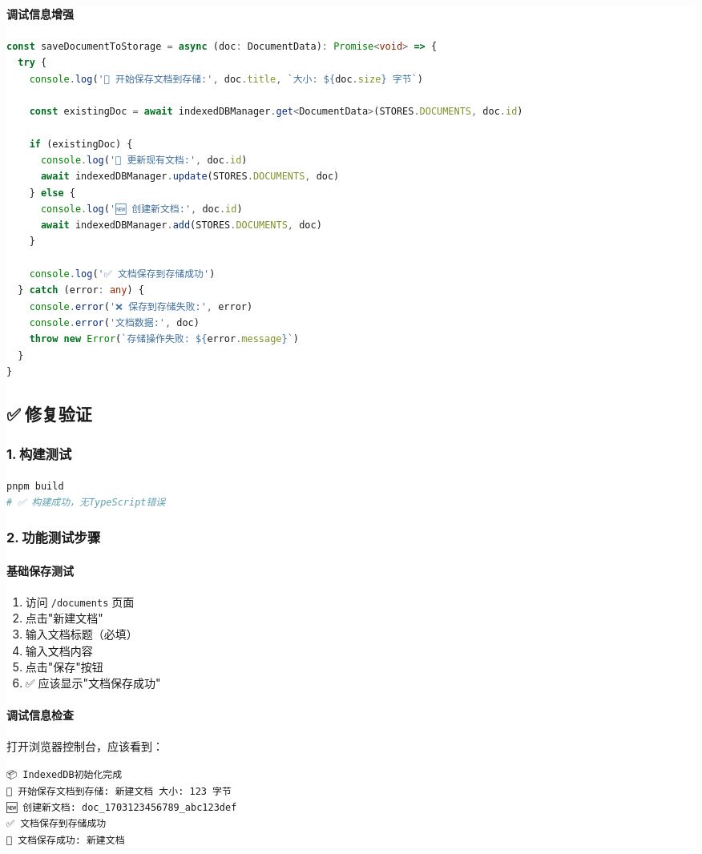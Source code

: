 #### **调试信息增强**
```typescript
const saveDocumentToStorage = async (doc: DocumentData): Promise<void> => {
  try {
    console.log('📄 开始保存文档到存储:', doc.title, `大小: ${doc.size} 字节`)
    
    const existingDoc = await indexedDBManager.get<DocumentData>(STORES.DOCUMENTS, doc.id)
    
    if (existingDoc) {
      console.log('📝 更新现有文档:', doc.id)
      await indexedDBManager.update(STORES.DOCUMENTS, doc)
    } else {
      console.log('🆕 创建新文档:', doc.id)
      await indexedDBManager.add(STORES.DOCUMENTS, doc)
    }
    
    console.log('✅ 文档保存到存储成功')
  } catch (error: any) {
    console.error('❌ 保存到存储失败:', error)
    console.error('文档数据:', doc)
    throw new Error(`存储操作失败: ${error.message}`)
  }
}
```

## ✅ 修复验证

### 1. **构建测试**
```bash
pnpm build
# ✅ 构建成功，无TypeScript错误
```

### 2. **功能测试步骤**

#### **基础保存测试**
1. 访问 `/documents` 页面
2. 点击"新建文档"
3. 输入文档标题（必填）
4. 输入文档内容
5. 点击"保存"按钮
6. ✅ 应该显示"文档保存成功"

#### **调试信息检查**
打开浏览器控制台，应该看到：
```
📦 IndexedDB初始化完成
📄 开始保存文档到存储: 新建文档 大小: 123 字节
🆕 创建新文档: doc_1703123456789_abc123def
✅ 文档保存到存储成功
💾 文档保存成功: 新建文档
```

